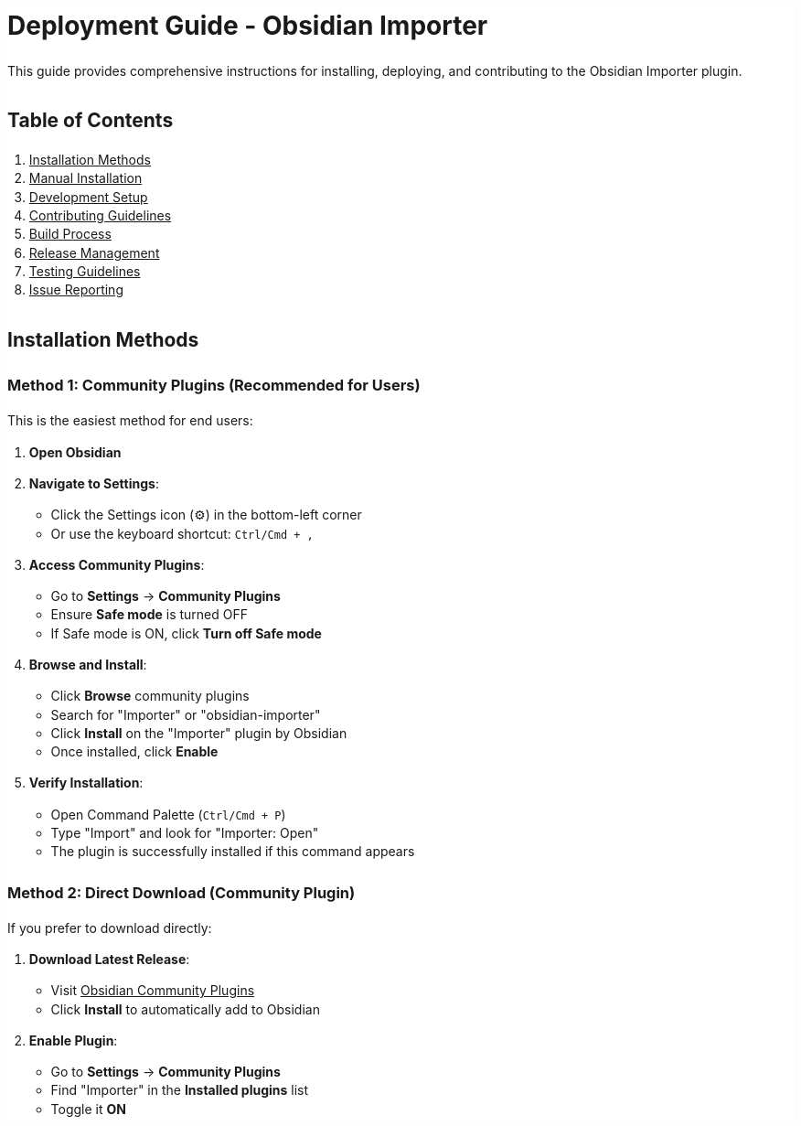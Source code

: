 # Deployment Guide - Obsidian Importer

This guide provides comprehensive instructions for installing, deploying, and contributing to the Obsidian Importer plugin.

## Table of Contents

1. [Installation Methods](#installation-methods)
2. [Manual Installation](#manual-installation)
3. [Development Setup](#development-setup)
4. [Contributing Guidelines](#contributing-guidelines)
5. [Build Process](#build-process)
6. [Release Management](#release-management)
7. [Testing Guidelines](#testing-guidelines)
8. [Issue Reporting](#issue-reporting)

## Installation Methods

### Method 1: Community Plugins (Recommended for Users)

This is the easiest method for end users:

1. **Open Obsidian**
2. **Navigate to Settings**:
   - Click the Settings icon (⚙️) in the bottom-left corner
   - Or use the keyboard shortcut: `Ctrl/Cmd + ,`

3. **Access Community Plugins**:
   - Go to **Settings** → **Community Plugins**
   - Ensure **Safe mode** is turned OFF
   - If Safe mode is ON, click **Turn off Safe mode**

4. **Browse and Install**:
   - Click **Browse** community plugins
   - Search for "Importer" or "obsidian-importer"
   - Click **Install** on the "Importer" plugin by Obsidian
   - Once installed, click **Enable**

5. **Verify Installation**:
   - Open Command Palette (`Ctrl/Cmd + P`)
   - Type "Import" and look for "Importer: Open"
   - The plugin is successfully installed if this command appears

### Method 2: Direct Download (Community Plugin)

If you prefer to download directly:

1. **Download Latest Release**:
   - Visit [Obsidian Community Plugins](https://obsidian.md/plugins?id=obsidian-importer)
   - Click **Install** to automatically add to Obsidian

2. **Enable Plugin**:
   - Go to **Settings** → **Community Plugins**
   - Find "Importer" in the **Installed plugins** list
   - Toggle it **ON**
